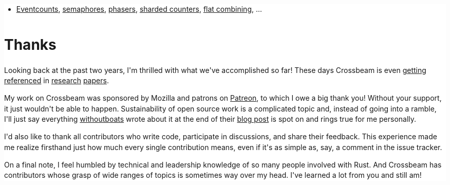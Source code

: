 * [Eventcounts][eventcounts], [semaphores][semaphore], [phasers][phaser],
  [sharded counters][sharded-counters], [flat combining][flatcomb], ...

[hazptr]: https://en.wikipedia.org/wiki/Hazard_pointer
[hniksic-blog]: https://morestina.net/blog/784/exploring-lock-free-rust-3-crossbeam
[hniksic-gh]: https://github.com/hniksic
[arc-swap]: https://docs.rs/arc-swap
[chashmap]: https://docs.rs/chashmap
[evmap]: https://docs.rs/evmap
[arccell-thread]: https://github.com/crossbeam-rs/crossbeam/issues/160
[hashmap-thread]: https://github.com/crossbeam-rs/rfcs/issues/32
[shared-handle]: https://github.com/crossbeam-rs/crossbeam/issues/207
[static-bound]: https://github.com/crossbeam-rs/crossbeam/issues/205
[atomicref]: https://docs.oracle.com/javase/8/docs/api/java/util/concurrent/atomic/AtomicReference.html
[servo-ht]: https://github.com/servo/servo/issues/22334
[hashmap]: https://doc.rust-lang.org/std/collections/struct.HashMap.html
[chm]: https://docs.oracle.com/javase/8/docs/api/java/util/concurrent/ConcurrentHashMap.html
[eventcounts]: http://www.1024cores.net/home/lock-free-algorithms/eventcounts
[semaphore]: https://en.wikipedia.org/wiki/Semaphore_(programming)
[phaser]: https://docs.oracle.com/javase/8/docs/api/java/util/concurrent/Phaser.html
[sharded-counters]: https://github.com/golang/go/issues/18802
[flatcomb]: https://www.cs.bgu.ac.il/~hendlerd/papers/flat-combining.pdf
[crossbeam-epoch]: https://github.com/crossbeam-rs/crossbeam/tree/master/crossbeam-epoch

# Thanks

Looking back at the past two years, I'm thrilled with what we've
accomplished so far! These days Crossbeam is even
[getting](https://people.mpi-sws.org/~dreyer/papers/rbrlx/paper.pdf)
[referenced](https://dl.acm.org/citation.cfm?id=2926707)
in
[research](https://www.microsoft.com/en-us/research/wp-content/uploads/2017/07/snowflake-extended.pdf)
[papers](https://plv.mpi-sws.org/scfix/paper.pdf).

My work on Crossbeam was sponsored by Mozilla and patrons on [Patreon][patreon],
to which I owe a big thank you! Without your support,
it just wouldn't be able to happen. Sustainability of open source work
is a complicated topic and, instead of going into a ramble,
I'll just say everything
[withoutboats][boats] wrote about it at the end of their [blog post][org-debt]
is spot on and rings true for me personally.

I'd also like to thank all contributors who write code, participate in
discussions, and share their feedback. This experience
made me realize firsthand just how much every single contribution
means, even if it's as simple as, say, a comment in the issue tracker.

On a final note, I feel humbled by technical and leadership knowledge
of so many people involved with Rust. And Crossbeam has contributors
whose grasp of wide ranges of topics is sometimes way over my head.
I've learned a lot from you and still am!

[patreon]: https://www.patreon.com/stjepang
[boats]: https://github.com/withoutboats
[org-debt]: https://boats.gitlab.io/blog/post/rust-2019


[crossbeam]: https://github.com/crossbeam-rs/crossbeam
[juc]: https://docs.oracle.com/javase/8/docs/api/java/util/concurrent/package-summary.html
[channel-features]: https://docs.rs/crossbeam-channel
[docs]: https://docs.rs/crossbeam
[rayon]: https://github.com/rayon-rs/rayon
[tokio]: https://github.com/tokio-rs/tokio
[sync]: https://doc.rust-lang.org/std/sync/index.html
[aaron-turon]: https://github.com/aturon
[aaron-blog-post]: https://aturon.github.io/blog/2015/08/27/epoch
[internals-post]: https://internals.rust-lang.org/t/crossbeam-request-for-help/4933
[old-crossbeam]: https://docs.rs/crossbeam/0.3.2/crossbeam/index.html
[old-scoped]: https://docs.rs/crossbeam/0.3.2/crossbeam/fn.scope.html
[old-epochs]: https://docs.rs/crossbeam/0.3.2/crossbeam/epoch/index.html
[old-msqueue]: https://docs.rs/crossbeam/0.3.2/crossbeam/sync/struct.MsQueue.html
[old-segqueue]: https://docs.rs/crossbeam/0.3.2/crossbeam/sync/struct.SegQueue.html
[old-chase-lev]: https://docs.rs/crossbeam/0.3.2/crossbeam/sync/chase_lev/index.html
[old-treiber]: https://docs.rs/crossbeam/0.3.2/crossbeam/sync/struct.TreiberStack.html
[old-cache-padded]: https://docs.rs/crossbeam/0.3.2/crossbeam/struct.CachePadded.html
[old-arc-cell]: https://docs.rs/crossbeam/0.3.2/crossbeam/sync/struct.ArcCell.html
[old-atomic-option]: https://docs.rs/crossbeam/0.3.2/crossbeam/sync/struct.AtomicOption.html
[work-stealing]: https://en.wikipedia.org/wiki/Work_stealing
[rfcs]: https://github.com/crossbeam-rs/rfcs
[wiki]: https://github.com/crossbeam-rs/rfcs/wiki
[roadmap]: https://github.com/crossbeam-rs/rfcs/blob/master/text/2017-04-30-roadmap.md
[c-epoch]: https://github.com/crossbeam-rs/crossbeam/tree/master/crossbeam-epoch
[c-deque]: https://github.com/crossbeam-rs/crossbeam/tree/master/crossbeam-deque
[c-utils]: https://github.com/crossbeam-rs/crossbeam/tree/master/crossbeam-utils
[atomics-api]: https://github.com/crossbeam-rs/rfcs/blob/master/text/2017-05-02-atomic-api.md
[epochs-redesign]: https://github.com/crossbeam-rs/rfcs/blob/master/text/2017-05-23-epoch-gc.md
[jeehoonkang]: https://github.com/jeehoonkang
[epochs-proof]: https://github.com/crossbeam-rs/rfcs/blob/master/text/2017-07-23-relaxed-memory.md
[collector-api]: https://github.com/crossbeam-rs/rfcs/blob/master/text/2017-10-06-collector-api.md
[elfmalloc]: https://github.com/ezrosent/allocators-rs/tree/master/elfmalloc
[guards]: https://github.com/crossbeam-rs/rfcs/blob/master/text/2017-11-02-guards.md
[epoch-gc]: https://docs.rs/crossbeam/0.7.1/crossbeam/epoch/index.html
[select-code]: https://docs.rs/crossbeam-channel/0.2.6/src/crossbeam_channel/internal/select.rs.html#889-1911
[parking_lot]: https://github.com/rust-lang/rust/pull/56410
[hashbrown]: https://github.com/rust-lang/rust/pull/56241
[mpsc]: https://doc.rust-lang.org/std/sync/mpsc/index.html
[sender]: https://doc.rust-lang.org/std/sync/mpsc/struct.Sender.html
[receiver]: https://doc.rust-lang.org/std/sync/mpsc/struct.Receiver.html
[sync_channel]: https://doc.rust-lang.org/std/sync/mpsc/fn.sync_channel.html
[old-select]: https://github.com/rust-lang/rust/issues/27800
[channels-on-steroids]: https://docs.google.com/document/d/1yIAYmbvL3JxOKOjuCyon7JhW4cSv1wy5hC0ApeGMV9s/pub
[golang-pr]: https://codereview.appspot.com/12544043
[BurntSushi]: https://github.com/BurntSushi
[chan-crate]: https://github.com/BurntSushi/chan
[designing-a-channel]: Stjepan_Glavina_Designing_a_channel.md
[channel-rfc]: https://github.com/crossbeam-rs/rfcs/blob/master/text/2017-11-09-channel.md
[dyn-sel-issue]: https://github.com/crossbeam-rs/crossbeam-channel/issues/63
[no-close-issue]: https://github.com/crossbeam-rs/crossbeam-channel/issues/55
[lessons-learned]: https://github.com/crossbeam-rs/crossbeam-channel/issues/39
[new-discussion]: https://github.com/crossbeam-rs/crossbeam-channel/issues/61
[channel-perf]: https://github.com/crossbeam-rs/crossbeam/tree/master/crossbeam-channel/benchmarks#results
[fell-places]: https://github.com/crossbeam-rs/crossbeam-channel/pull/106
[servo-pr]: https://github.com/servo/servo/pull/21325
[mpsc_select]: https://github.com/rust-lang/rust/issues/27800
[crossbeam-channel]: https://github.com/crossbeam-rs/crossbeam/tree/master/crossbeam-channel 
[ver-0.1]: https://docs.rs/crossbeam-channel/0.1
[ver-0.2]: https://docs.rs/crossbeam-channel/0.2
[ver-0.3]: https://docs.rs/crossbeam-channel/0.3
[test-suite]: https://github.com/crossbeam-rs/crossbeam/tree/master/crossbeam-channel/tests
[known-bug]: https://github.com/rust-lang/rust/issues/39364
[doc-bug]: https://doc.rust-lang.org/1.31.0/std/sync/mpsc/struct.Receiver.html#method.recv_timeout
[chan-link]: https://docs.rs/crossbeam/0.7.1/crossbeam/channel/index.html
[soundness-issue]: https://github.com/crossbeam-rs/crossbeam-utils/pull/36
[scope-bugs]: https://github.com/crossbeam-rs/crossbeam-utils/pull/28
[remove-defer]: https://github.com/crossbeam-rs/crossbeam-utils/pull/33
[remove-unchecked]: https://github.com/crossbeam-rs/crossbeam-utils/pull/44
[join-api]: https://github.com/crossbeam-rs/crossbeam-utils/pull/7
[join-simplify]: https://github.com/crossbeam-rs/crossbeam-utils/pull/42
[nested-spawn]: https://github.com/crossbeam-rs/crossbeam-utils/pull/47
[rayon-spawn]: https://docs.rs/rayon/1.0.3/rayon/struct.Scope.html#method.spawn
[scope-spawn]: https://docs.rs/crossbeam/0.7.1/crossbeam/thread/struct.Scope.html#method.spawn
[new-scope]: https://docs.rs/crossbeam/0.7.1/crossbeam/fn.scope.html
[scope-struct]: https://docs.rs/crossbeam/0.7.1/crossbeam/thread/struct.Scope.html
[scoped-threads]: https://docs.rs/crossbeam/0.7.1/crossbeam/thread/index.html
[transmute]: https://doc.rust-lang.org/std/mem/fn.transmute.html
[spinlock]: https://en.wikipedia.org/wiki/Spinlock
[std-atomic]: https://doc.rust-lang.org/std/sync/atomic/index.html
[atomic-bool]: https://doc.rust-lang.org/std/sync/atomic/struct.AtomicBool.html
[atomic-usize]: https://doc.rust-lang.org/std/sync/atomic/struct.AtomicUsize.html
[atomic-ptr]: https://doc.rust-lang.org/std/sync/atomic/struct.AtomicPtr.html
[relaxed]: https://doc.rust-lang.org/std/sync/atomic/enum.Ordering.html#variant.Relaxed
[cell]: https://doc.rust-lang.org/std/cell/struct.Cell.html
[cpp-atomic]: https://en.cppreference.com/w/cpp/atomic/atomic
[optimistic]: https://github.com/crossbeam-rs/crossbeam-utils/pull/39
[seq-locks]: https://en.wikipedia.org/wiki/Seqlock
[optimistic-benchmarks]: https://github.com/crossbeam-rs/crossbeam-utils/pull/39#issue-205046570
[atomic-cell]: https://docs.rs/crossbeam/0.7.1/crossbeam/atomic/struct.AtomicCell.html
[syn-prim]: https://docs.rs/crossbeam/0.7.1/crossbeam/sync/index.html
[thread-park]: https://doc.rust-lang.org/std/thread/fn.park.html
[rwlock]: https://doc.rust-lang.org/std/sync/struct.RwLock.html
[mutex]: https://doc.rust-lang.org/std/sync/struct.Mutex.html
[condvar]: https://doc.rust-lang.org/std/sync/struct.Condvar.html
[go-wait-group]: https://golang.org/pkg/sync/#WaitGroup
[parker]: https://docs.rs/crossbeam/0.7.1/crossbeam/sync/struct.Parker.html
[sharded-lock]: https://docs.rs/crossbeam/0.7.1/crossbeam/sync/struct.ShardedLock.html
[wait-group]: https://docs.rs/crossbeam/0.7.1/crossbeam/sync/struct.WaitGroup.html
[deque-docs]: https://docs.rs/crossbeam/0.7.1/crossbeam/deque/index.html
[fifo-and-lifo]: https://github.com/crossbeam-rs/crossbeam-deque/pull/13
[steal-many]: https://github.com/crossbeam-rs/crossbeam-deque/pull/15
[tokio-steal-many]: https://github.com/tokio-rs/tokio/pull/534
[add-injector]: https://github.com/crossbeam-rs/crossbeam/pull/290
[rayon-spawn]: https://docs.rs/rayon/1.0.3/rayon/fn.spawn.html
[tbb]: https://oneapi-src.github.io/oneTBB/main/tbb_userguide/How_Task_Scheduler_Works.html
[injector]: https://docs.rs/crossbeam/0.7.1/crossbeam/deque/struct.Injector.html
[worker]: https://docs.rs/crossbeam/0.7.1/crossbeam/deque/struct.Worker.html
[get-fast]: https://github.com/tokio-rs/tokio/pull/874
[cr-deque]: https://github.com/crossbeam-rs/crossbeam/tree/master/crossbeam-deque
[dvyukov]: https://github.com/dvyukov
[hazards]: https://en.wikipedia.org/wiki/Hazard_pointer
[michael-scott]: http://www.cs.rochester.edu/~scott/papers/1996_PODC_queues.pdf
[segqueue-pr]: https://github.com/crossbeam-rs/crossbeam/pull/291
[bounded-mpmc]: http://www.1024cores.net/home/lock-free-algorithms/queues/bounded-mpmc-queue
[linearizability]: https://en.wikipedia.org/wiki/Linearizability
[opt-channels]: https://github.com/crossbeam-rs/crossbeam/pull/279#issue-241302461
[diff-gc]: https://github.com/crossbeam-rs/crossbeam/pull/279#issuecomment-450490718
[array-queue]: https://docs.rs/crossbeam/0.7.1/crossbeam/queue/struct.ArrayQueue.html
[crossbeam-queue]: https://github.com/crossbeam-rs/crossbeam/tree/master/crossbeam-queue
[cslm]: https://docs.oracle.com/javase/8/docs/api/java/util/concurrent/ConcurrentSkipListMap.html
[skiplist]: https://en.wikipedia.org/wiki/Skip_list
[skiplist-rfc]: https://github.com/crossbeam-rs/rfcs/blob/master/text/2018-01-14-skiplist.md
[btree]: https://en.wikipedia.org/wiki/B-tree
[crossbeam-skiplist]: https://github.com/crossbeam-rs/crossbeam/tree/master/crossbeam-skiplist
[btreemap]: https://doc.rust-lang.org/std/collections/struct.BTreeMap.html
[btreeset]: https://doc.rust-lang.org/std/collections/struct.BTreeSet.html
[utils-docs]: https://docs.rs/crossbeam/0.7.1/crossbeam/utils/index.html
[spin_loop_hint]: https://doc.rust-lang.org/std/sync/atomic/fn.spin_loop_hint.html
[yield_now]: https://doc.rust-lang.org/std/thread/fn.yield_now.html
[false-sharing]: https://en.wikipedia.org/wiki/False_sharing
[backoff]: https://docs.rs/crossbeam/0.7.1/crossbeam/utils/struct.Backoff.html
[cache-padded]: https://docs.rs/crossbeam/0.7.1/crossbeam/utils/struct.CachePadded.html